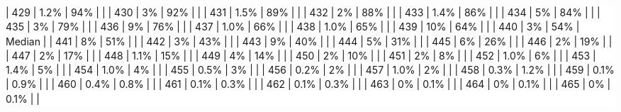 | 429 | 1.2% | 94% |  |
| 430 | 3% | 92% |  |
| 431 | 1.5% | 89% |  |
| 432 | 2% | 88% |  |
| 433 | 1.4% | 86% |  |
| 434 | 5% | 84% |  |
| 435 | 3% | 79% |  |
| 436 | 9% | 76% |  |
| 437 | 1.0% | 66% |  |
| 438 | 1.0% | 65% |  |
| 439 | 10% | 64% |  |
| 440 | 3% | 54% | Median |
| 441 | 8% | 51% |  |
| 442 | 3% | 43% |  |
| 443 | 9% | 40% |  |
| 444 | 5% | 31% |  |
| 445 | 6% | 26% |  |
| 446 | 2% | 19% |  |
| 447 | 2% | 17% |  |
| 448 | 1.1% | 15% |  |
| 449 | 4% | 14% |  |
| 450 | 2% | 10% |  |
| 451 | 2% | 8% |  |
| 452 | 1.0% | 6% |  |
| 453 | 1.4% | 5% |  |
| 454 | 1.0% | 4% |  |
| 455 | 0.5% | 3% |  |
| 456 | 0.2% | 2% |  |
| 457 | 1.0% | 2% |  |
| 458 | 0.3% | 1.2% |  |
| 459 | 0.1% | 0.9% |  |
| 460 | 0.4% | 0.8% |  |
| 461 | 0.1% | 0.3% |  |
| 462 | 0.1% | 0.3% |  |
| 463 | 0% | 0.1% |  |
| 464 | 0% | 0.1% |  |
| 465 | 0% | 0.1% |  |